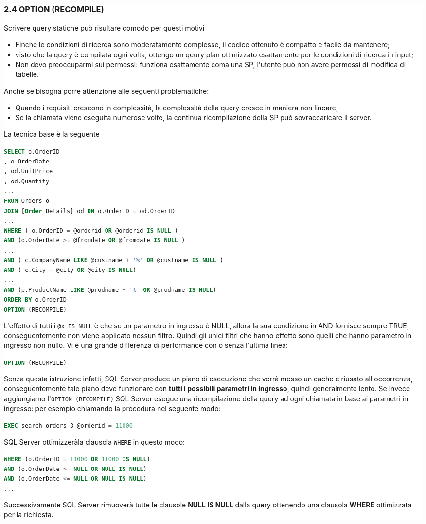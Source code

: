 ### 2.4 OPTION (RECOMPILE)
Scrivere query statiche può risultare comodo per questi motivi
- Finchè le condizioni di ricerca sono moderatamente complesse, il codice ottenuto è compatto e facile da mantenere;
- visto che la query è compilata ogni volta, ottengo un qeury plan ottimizzato esattamente per le condizioni di ricerca in input;
- Non devo preoccuparmi sui permessi: funziona esattamente coma una SP, l'utente può non avere permessi di modifica di tabelle.

Anche se bisogna porre attenzione alle seguenti problematiche:
- Quando i requisiti crescono in complessità, la complessità della query cresce in maniera non lineare;
- Se la chiamata viene eseguita numerose volte, la continua ricompilazione della SP può sovraccaricare il server.

La tecnica base è la seguente
```sql
SELECT o.OrderID
, o.OrderDate
, od.UnitPrice
, od.Quantity
...
FROM Orders o
JOIN [Order Details] od ON o.OrderID = od.OrderID
...
WHERE ( o.OrderID = @orderid OR @orderid IS NULL )
AND (o.OrderDate >= @fromdate OR @fromdate IS NULL )
...
AND ( c.CompanyName LIKE @custname + '%' OR @custname IS NULL )
AND ( c.City = @city OR @city IS NULL)
...
AND (p.ProductName LIKE @prodname + '%' OR @prodname IS NULL)
ORDER BY o.OrderID
OPTION (RECOMPILE)
```
L'effetto di tutti i `@x IS NULL` è che se un parametro in ingresso è NULL, allora la sua condizione in AND fornisce sempre TRUE, conseguentemente non viene applicato nessun filtro.
Quindi gli unici filtri che hanno effetto sono quelli che hanno parametro in ingresso non nullo.
Vi è una grande differenza di performance con o senza l'ultima linea:
```sql
OPTION (RECOMPILE)
```
Senza questa istruzione infatti, SQL Server produce un piano di esecuzione che verrà messo un cache e riusato all'occorrenza, conseguentemente tale piano deve funzionare con **tutti i possibili parametri in ingresso**, quindi generalmente lento.
Se invece aggiungiamo l'`OPTION (RECOMPILE)` SQL Server esegue una ricompilazione della query ad ogni chiamata in base ai parametri in ingresso: per esempio chiamando la procedura nel seguente modo:
```sql
EXEC search_orders_3 @orderid = 11000
```
SQL Server ottimizzeràla clausola `WHERE` in questo modo:
```sql
WHERE (o.OrderID = 11000 OR 11000 IS NULL)
AND (o.OrderDate >= NULL OR NULL IS NULL)
AND (o.OrderDate <= NULL OR NULL IS NULL)
...
```
Successivamente SQL Server rimuoverà tutte le clausole **NULL IS NULL** dalla query ottenendo una clausola **WHERE** ottimizzata per la richiesta.
